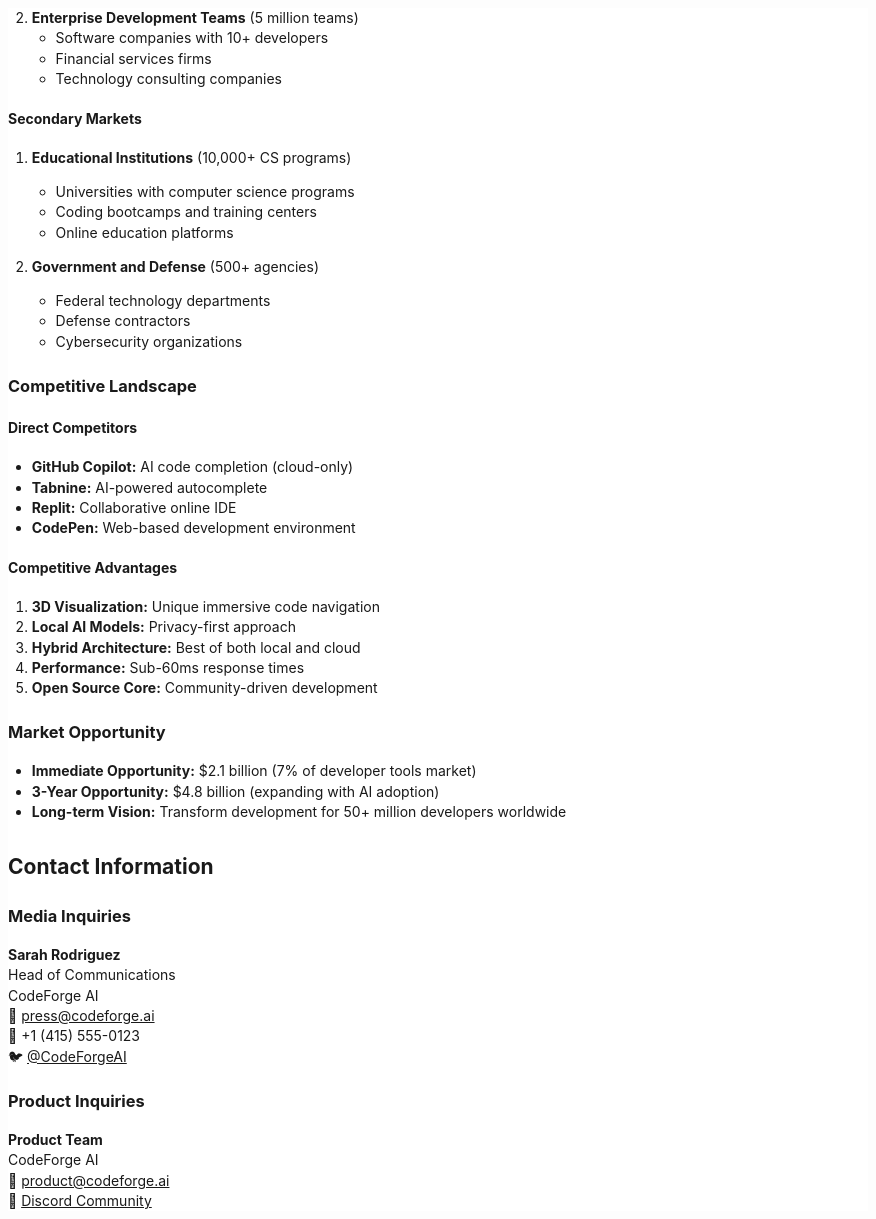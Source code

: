 2. **Enterprise Development Teams** (5 million teams)
   - Software companies with 10+ developers
   - Financial services firms
   - Technology consulting companies

#### Secondary Markets
1. **Educational Institutions** (10,000+ CS programs)
   - Universities with computer science programs
   - Coding bootcamps and training centers
   - Online education platforms

2. **Government and Defense** (500+ agencies)
   - Federal technology departments
   - Defense contractors
   - Cybersecurity organizations

### Competitive Landscape

#### Direct Competitors
- **GitHub Copilot:** AI code completion (cloud-only)
- **Tabnine:** AI-powered autocomplete
- **Replit:** Collaborative online IDE
- **CodePen:** Web-based development environment

#### Competitive Advantages
1. **3D Visualization:** Unique immersive code navigation
2. **Local AI Models:** Privacy-first approach
3. **Hybrid Architecture:** Best of both local and cloud
4. **Performance:** Sub-60ms response times
5. **Open Source Core:** Community-driven development

### Market Opportunity
- **Immediate Opportunity:** $2.1 billion (7% of developer tools market)
- **3-Year Opportunity:** $4.8 billion (expanding with AI adoption)
- **Long-term Vision:** Transform development for 50+ million developers worldwide

## Contact Information

### Media Inquiries
**Sarah Rodriguez**  
Head of Communications  
CodeForge AI  
📧 press@codeforge.ai  
📱 +1 (415) 555-0123  
🐦 [@CodeForgeAI](https://twitter.com/codeforgeai)

### Product Inquiries
**Product Team**  
CodeForge AI  
📧 product@codeforge.ai  
💬 [Discord Community](https://discord.gg/codeforge)
